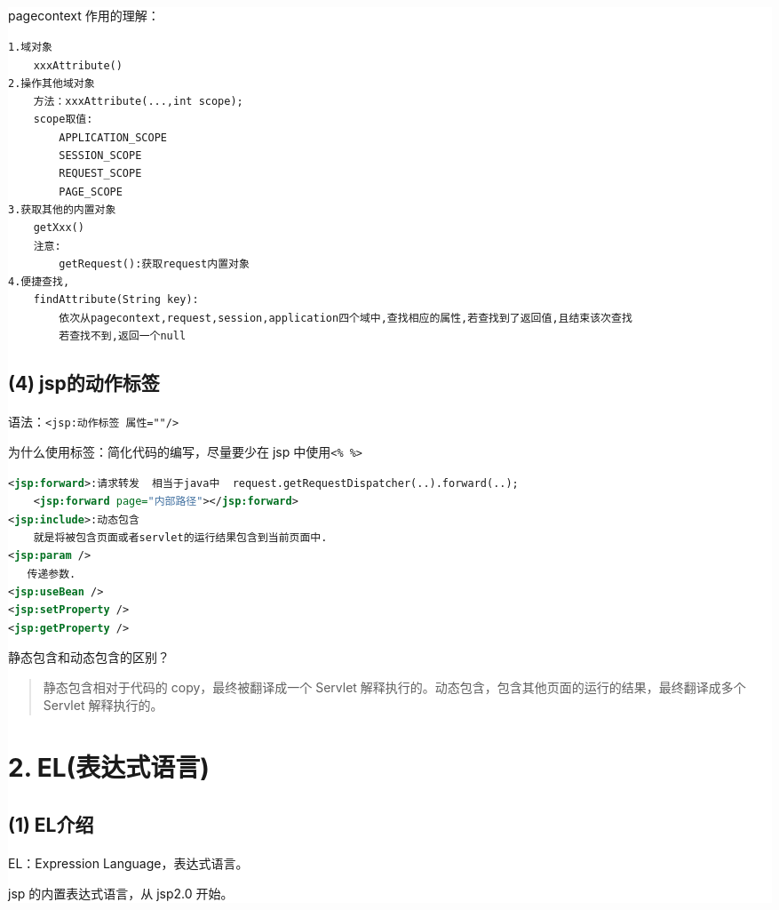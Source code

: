 pagecontext 作用的理解：

``` xml
1.域对象
	xxxAttribute()
2.操作其他域对象
	方法：xxxAttribute(...,int scope);
    scope取值:
        APPLICATION_SCOPE 
        SESSION_SCOPE 
        REQUEST_SCOPE 
        PAGE_SCOPE 
3.获取其他的内置对象
    getXxx()
    注意:
    	getRequest():获取request内置对象
4.便捷查找,
	findAttribute(String key):
		依次从pagecontext,request,session,application四个域中,查找相应的属性,若查找到了返回值,且结束该次查找
		若查找不到,返回一个null
```

## (4) jsp的动作标签

语法：`<jsp:动作标签 属性=""/>`

为什么使用标签：简化代码的编写，尽量要少在 jsp 中使用`<% %>`

``` xml
<jsp:forward>:请求转发  相当于java中  request.getRequestDispatcher(..).forward(..);
	<jsp:forward page="内部路径"></jsp:forward>
<jsp:include>:动态包含
	就是将被包含页面或者servlet的运行结果包含到当前页面中.
<jsp:param />
   传递参数.
<jsp:useBean />
<jsp:setProperty />
<jsp:getProperty />
```

静态包含和动态包含的区别？

> 静态包含相对于代码的 copy，最终被翻译成一个 Servlet 解释执行的。动态包含，包含其他页面的运行的结果，最终翻译成多个 Servlet 解释执行的。



# 2. EL(表达式语言)

## (1) EL介绍

EL：Expression Language，表达式语言。

jsp 的内置表达式语言，从 jsp2.0 开始。
